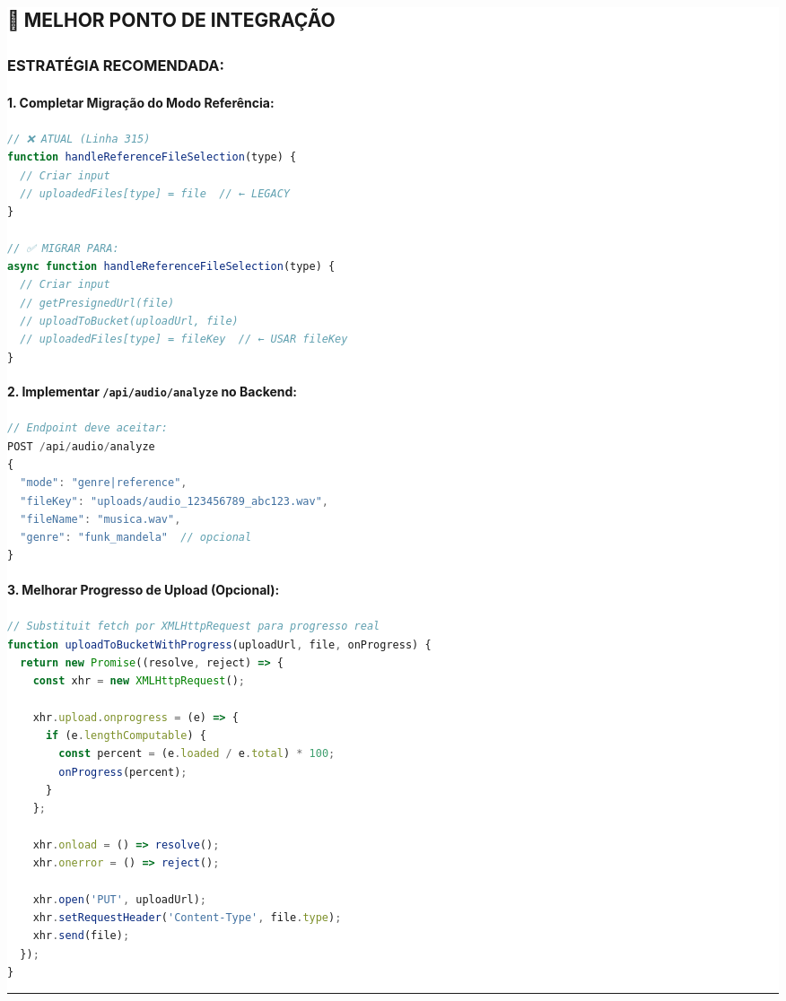 
## 🎯 **MELHOR PONTO DE INTEGRAÇÃO**

### **ESTRATÉGIA RECOMENDADA:**

#### **1. Completar Migração do Modo Referência:**
```javascript
// ❌ ATUAL (Linha 315)
function handleReferenceFileSelection(type) {
  // Criar input
  // uploadedFiles[type] = file  // ← LEGACY
}

// ✅ MIGRAR PARA:
async function handleReferenceFileSelection(type) {
  // Criar input  
  // getPresignedUrl(file)
  // uploadToBucket(uploadUrl, file)
  // uploadedFiles[type] = fileKey  // ← USAR fileKey
}
```

#### **2. Implementar `/api/audio/analyze` no Backend:**
```javascript
// Endpoint deve aceitar:
POST /api/audio/analyze
{
  "mode": "genre|reference", 
  "fileKey": "uploads/audio_123456789_abc123.wav",
  "fileName": "musica.wav",
  "genre": "funk_mandela"  // opcional
}
```

#### **3. Melhorar Progresso de Upload (Opcional):**
```javascript
// Substituit fetch por XMLHttpRequest para progresso real
function uploadToBucketWithProgress(uploadUrl, file, onProgress) {
  return new Promise((resolve, reject) => {
    const xhr = new XMLHttpRequest();
    
    xhr.upload.onprogress = (e) => {
      if (e.lengthComputable) {
        const percent = (e.loaded / e.total) * 100;
        onProgress(percent);
      }
    };
    
    xhr.onload = () => resolve();
    xhr.onerror = () => reject();
    
    xhr.open('PUT', uploadUrl);
    xhr.setRequestHeader('Content-Type', file.type);
    xhr.send(file);
  });
}
```

---